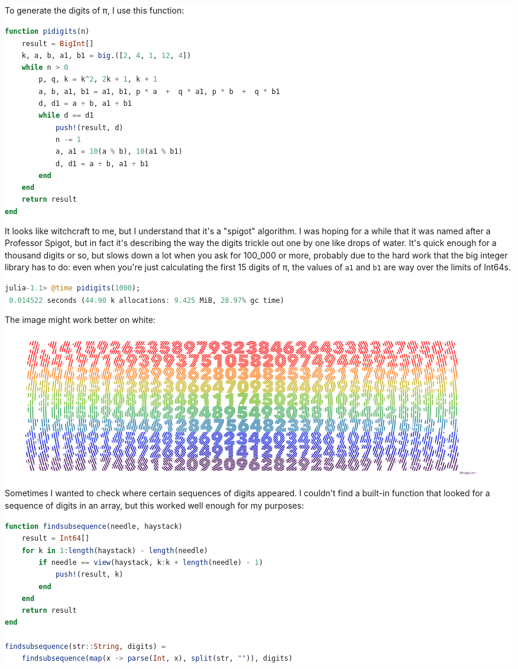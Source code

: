 To generate the digits of π, I use this function:

```julia
function pidigits(n)
    result = BigInt[]
    k, a, b, a1, b1 = big.([2, 4, 1, 12, 4])
    while n > 0
        p, q, k = k^2, 2k + 1, k + 1
        a, b, a1, b1 = a1, b1, p * a  +  q * a1, p * b  +  q * b1
        d, d1 = a ÷ b, a1 ÷ b1
        while d == d1
            push!(result, d)
            n -= 1
            a, a1 = 10(a % b), 10(a1 % b1)
            d, d1 = a ÷ b, a1 ÷ b1
        end
    end
    return result
end
```

It looks like witchcraft to me, but I understand that it's a "spigot" algorithm. I was hoping for a while that it was named after a Professor Spigot, but in fact it's describing the way the digits trickle out one by one like drops of water. It's quick enough for a thousand digits or so, but slows down a lot when you ask for 100_000 or more, probably due to the hard work that the big integer library has to do: even when you're just calculating the first 15 digits of π, the values of `a1` and `b1` are way over the limits of Int64s.

```julia
julia-1.1> @time pidigits(1000);
 0.014522 seconds (44.90 k allocations: 9.425 MiB, 28.97% gc time)
```

The image might work better on white:

![image label](/assets/images/piday/digits-of-pi-avenir-on-white-800.png)

Sometimes I wanted to check where certain sequences of digits appeared. I couldn't find a built-in function that looked for a sequence of digits in an array, but this worked well enough for my purposes:

```julia
function findsubsequence(needle, haystack)
    result = Int64[]
    for k in 1:length(haystack) - length(needle)
        if needle == view(haystack, k:k + length(needle) - 1)
            push!(result, k)
        end
    end
    return result
end

findsubsequence(str::String, digits) =
    findsubsequence(map(x -> parse(Int, x), split(str, "")), digits)

```